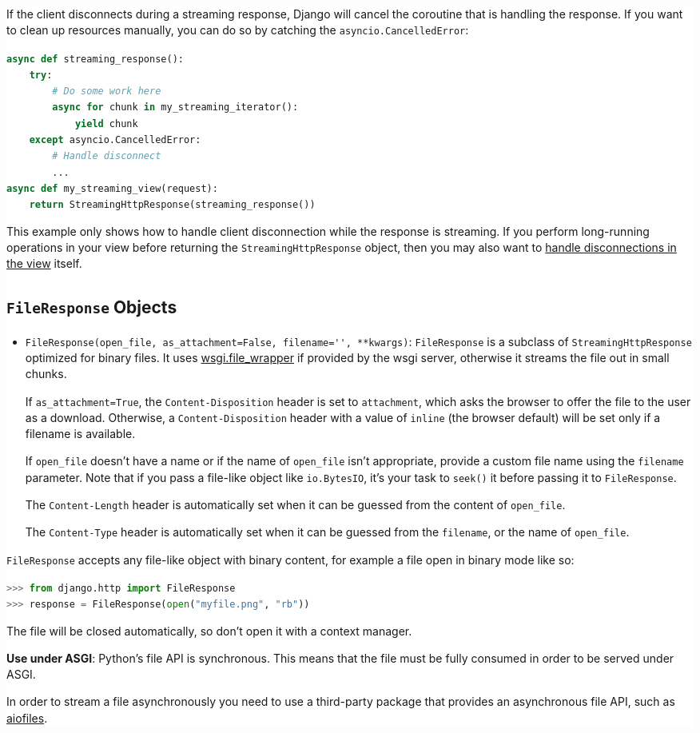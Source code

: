 If the client disconnects during a streaming response, Django will cancel the coroutine that is handling the response. If you want to clean up resources manually, you can do so by catching the `asyncio.CancelledError`:
```python
async def streaming_response():
    try:
        # Do some work here
        async for chunk in my_streaming_iterator():
            yield chunk
    except asyncio.CancelledError:
        # Handle disconnect
        ...
async def my_streaming_view(request):
    return StreamingHttpResponse(streaming_response())
```

This example only shows how to handle client disconnection while the response is streaming. If you perform long-running operations in your view before returning the `StreamingHttpResponse` object, then you may also want to [handle disconnections in the view](https://docs.djangoproject.com/en/5.2/topics/async/#async-handling-disconnect) itself.

## `FileResponse` Objects

- `FileResponse(open_file, as_attachment=False, filename='', **kwargs)`: `FileResponse` is a subclass of `StreamingHttpResponse` optimized for binary files. It uses [wsgi.file_wrapper](https://peps.python.org/pep-3333/#optional-platform-specific-file-handling) if provided by the wsgi server, otherwise it streams the file out in small chunks.

  If `as_attachment=True`, the `Content-Disposition` header is set to `attachment`, which asks the browser to offer the file to the user as a download. Otherwise, a `Content-Disposition` header with a value of `inline` (the browser default) will be set only if a filename is available.

  If `open_file` doesn’t have a name or if the name of `open_file` isn’t appropriate, provide a custom file name using the `filename` parameter. Note that if you pass a file-like object like `io.BytesIO`, it’s your task to `seek()` it before passing it to `FileResponse`.

  The `Content-Length` header is automatically set when it can be guessed from the content of `open_file`.

  The `Content-Type` header is automatically set when it can be guessed from the `filename`, or the name of `open_file`.

`FileResponse` accepts any file-like object with binary content, for example a file open in binary mode like so:
```python
>>> from django.http import FileResponse
>>> response = FileResponse(open("myfile.png", "rb"))
```

The file will be closed automatically, so don’t open it with a context manager.

**Use under ASGI**: Python’s file API is synchronous. This means that the file must be fully consumed in order to be served under ASGI.

In order to stream a file asynchronously you need to use a third-party package that provides an asynchronous file API, such as [aiofiles](https://github.com/Tinche/aiofiles).
